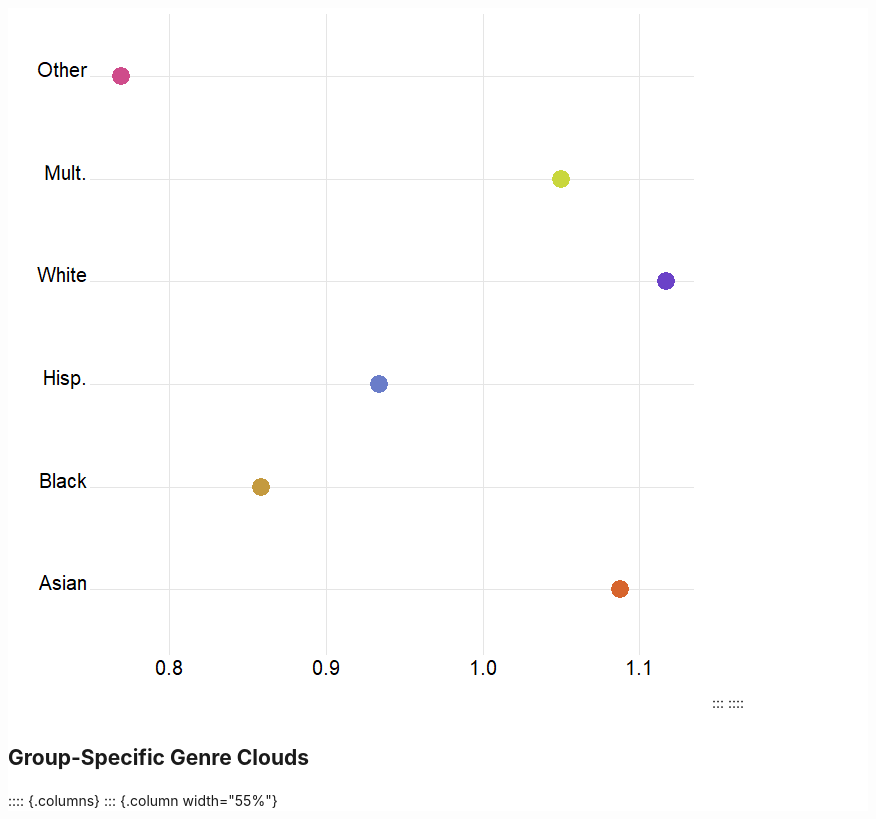 ![Variance of Race/Ethnic I.D. Clouds](Plots/demog-rap-race-var.png)
:::
::::

## Group-Specific Genre Clouds
:::: {.columns}
::: {.column width="55%"}
